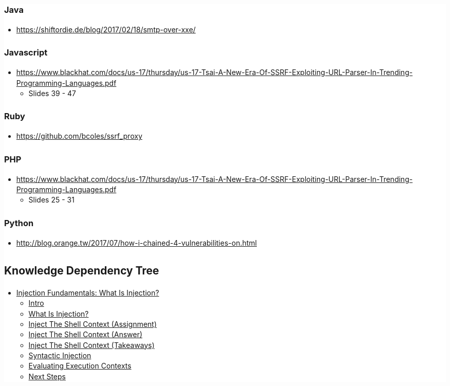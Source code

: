 ### Java

-   <https://shiftordie.de/blog/2017/02/18/smtp-over-xxe/>

### Javascript

-   <https://www.blackhat.com/docs/us-17/thursday/us-17-Tsai-A-New-Era-Of-SSRF-Exploiting-URL-Parser-In-Trending-Programming-Languages.pdf>
    -   Slides 39 - 47

### Ruby

-   <https://github.com/bcoles/ssrf_proxy>

### PHP

-   <https://www.blackhat.com/docs/us-17/thursday/us-17-Tsai-A-New-Era-Of-SSRF-Exploiting-URL-Parser-In-Trending-Programming-Languages.pdf>
    -   Slides 25 - 31

### Python

-   <http://blog.orange.tw/2017/07/how-i-chained-4-vulnerabilities-on.html>

Knowledge Dependency Tree
-------------------------

-   [Injection Fundamentals: What Is
    Injection?](https://github.com/SecuringTheStack/tutorials/blob/master/injection-fundamentals-1/readme.md#injection-fundamentals-what-is-injectionv)
    -   [Intro](https://github.com/SecuringTheStack/tutorials/blob/master/injection-fundamentals-1/readme.md#intro)
    -   [What Is
        Injection?](https://github.com/SecuringTheStack/tutorials/blob/master/injection-fundamentals-1/readme.md#what-is-injection)
    -   [Inject The Shell Context
        (Assignment)](https://github.com/SecuringTheStack/tutorials/blob/master/injection-fundamentals-1/readme.md#inject-the-shell-context-assignment)
    -   [Inject The Shell Context
        (Answer)](https://github.com/SecuringTheStack/tutorials/blob/master/injection-fundamentals-1/readme.md#inject-the-shell-context-answer)
    -   [Inject The Shell Context
        (Takeaways)](https://github.com/SecuringTheStack/tutorials/blob/master/injection-fundamentals-1/readme.md#inject-the-shell-context-takeaways)
    -   [Syntactic
        Injection](https://github.com/SecuringTheStack/tutorials/blob/master/injection-fundamentals-1/readme.md#syntactic-injection)
    -   [Evaluating Execution
        Contexts](https://github.com/SecuringTheStack/tutorials/blob/master/injection-fundamentals-1/readme.md#evaluating-execution-contexts)
    -   [Next
        Steps](https://github.com/SecuringTheStack/tutorials/blob/master/injection-fundamentals-1/readme.md#next-steps)
